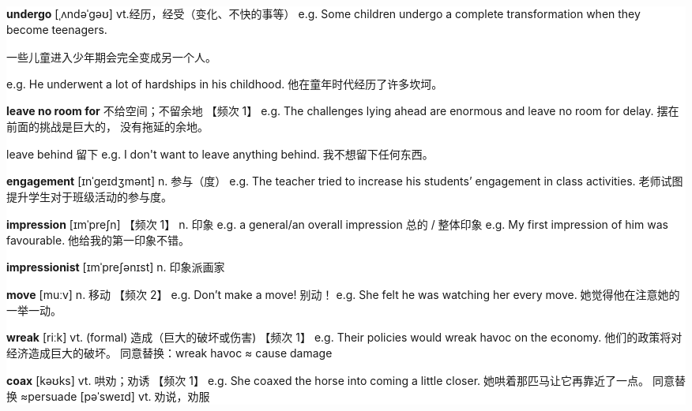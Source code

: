 **undergo**
[ˌʌndəˈɡəʊ]
vt.经历，经受（变化、不快的事等）
e.g. Some children undergo a complete transformation when they become teenagers. 

一些儿童进入少年期会完全变成另一个人。

e.g. He underwent a lot of hardships in his childhood.
 他在童年时代经历了许多坎坷。
 
**leave no room for**
不给空间；不留余地 【频次 1】
e.g. The challenges lying ahead are enormous and leave no room for
delay. 摆在前面的挑战是巨大的， 没有拖延的余地。

leave behind 留下
e.g. I don't want to leave anything behind. 我不想留下任何东西。

**engagement**
[ɪnˈɡeɪdʒmənt]
n. 参与（度）
e.g. The teacher tried to increase his students’ engagement in class
activities. 老师试图提升学生对于班级活动的参与度。

**impression**
[ɪmˈpreʃn]
【频次 1】
n. 印象
e.g. a general/an overall impression 总的 / 整体印象
e.g. My first impression of him was favourable.
他给我的第一印象不错。

**impressionist**
[ɪmˈpreʃənɪst]
n. 印象派画家

**move**
[muːv]
n. 移动 【频次 2】
e.g. Don’t make a move! 别动！
e.g. She felt he was watching her every move.
她觉得他在注意她的一举一动。

**wreak**
[riːk]
vt. (formal) 造成（巨大的破坏或伤害) 【频次 1】
e.g. Their policies would wreak havoc on the economy.
 他们的政策将对经济造成巨大的破坏。
同意替换：wreak havoc ≈ cause damage

**coax**
[kəʊks]
vt. 哄劝；劝诱 【频次 1】
e.g. She coaxed the horse into coming a little closer.
 她哄着那匹马让它再靠近了一点。
同意替换 ≈persuade [pəˈsweɪd] vt. 劝说，劝服
